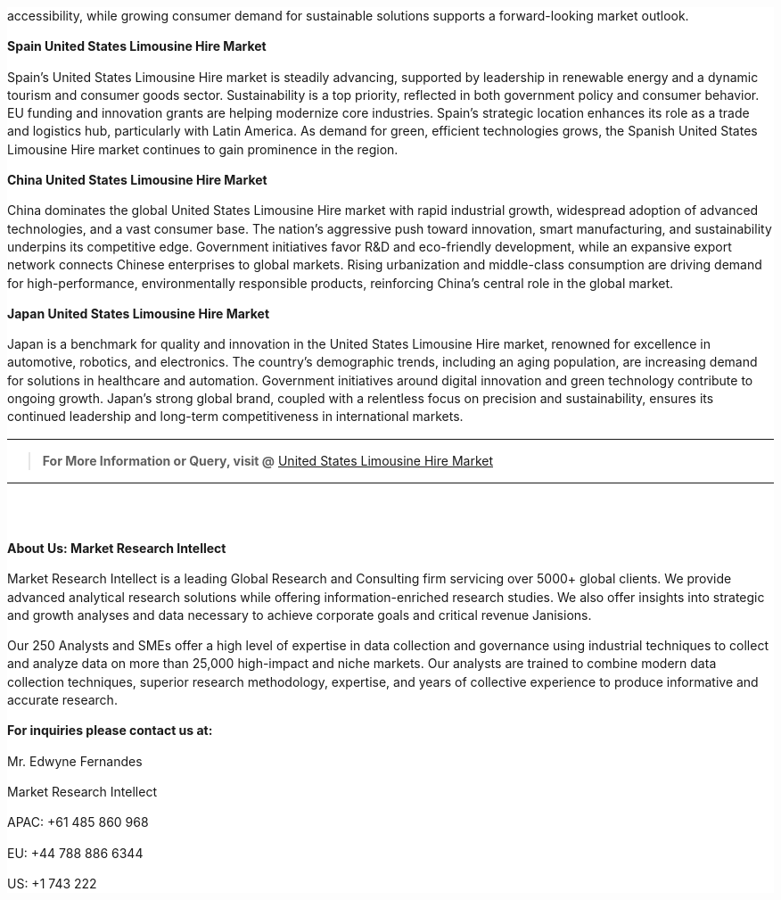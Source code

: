 accessibility, while growing consumer demand for sustainable solutions supports a forward-looking market outlook.</p><p class="" data-start="4424" data-end="4975"><strong data-start="4424" data-end="4445">Spain United States Limousine Hire Market</strong></p><p class="" data-start="4424" data-end="4975">Spain&rsquo;s United States Limousine Hire market is steadily advancing, supported by leadership in renewable energy and a dynamic tourism and consumer goods sector. Sustainability is a top priority, reflected in both government policy and consumer behavior. EU funding and innovation grants are helping modernize core industries. Spain&rsquo;s strategic location enhances its role as a trade and logistics hub, particularly with Latin America. As demand for green, efficient technologies grows, the Spanish United States Limousine Hire market continues to gain prominence in the region.</p><p class="" data-start="4977" data-end="5589"><strong data-start="4977" data-end="4998">China United States Limousine Hire Market</strong></p><p class="" data-start="4977" data-end="5589">China dominates the global United States Limousine Hire market with rapid industrial growth, widespread adoption of advanced technologies, and a vast consumer base. The nation&rsquo;s aggressive push toward innovation, smart manufacturing, and sustainability underpins its competitive edge. Government initiatives favor R&amp;D and eco-friendly development, while an expansive export network connects Chinese enterprises to global markets. Rising urbanization and middle-class consumption are driving demand for high-performance, environmentally responsible products, reinforcing China&rsquo;s central role in the global market.</p><p class="" data-start="5591" data-end="6162"><strong data-start="5591" data-end="5612">Japan United States Limousine Hire Market</strong></p><p class="" data-start="5591" data-end="6162">Japan is a benchmark for quality and innovation in the United States Limousine Hire market, renowned for excellence in automotive, robotics, and electronics. The country&rsquo;s demographic trends, including an aging population, are increasing demand for solutions in healthcare and automation. Government initiatives around digital innovation and green technology contribute to ongoing growth. Japan&rsquo;s strong global brand, coupled with a relentless focus on precision and sustainability, ensures its continued leadership and long-term competitiveness in international markets.</p><hr /><blockquote><p><span class="font-[700]"><strong>For More Information or Query, visit&nbsp;@</strong>&nbsp;</span><span class="font-[700]"><a href="https://www.marketresearchintellect.com/product/limousine-hire-market/?utm_source=Linkedin&utm_medium=019" target="_blank" data-tracking-control-name="article-ssr-frontend-pulse_little-text-block" data-tracking-will-navigate="" data-test-link="">United States Limousine Hire Market</a></span></p></blockquote><hr /><h3>&nbsp;</h3><p><strong><span class="font-[700]">About Us: Market Research Intellect</span></strong></p><p><span class="">Market Research Intellect is a leading Global Research and Consulting firm servicing over 5000+ global clients. We provide advanced analytical research solutions while offering information-enriched research studies.&nbsp;</span>We also offer insights into strategic and growth analyses and data necessary to achieve corporate goals and critical revenue Janisions.</p><p><span class="">Our 250 Analysts and SMEs offer a high level of expertise in data collection and governance using industrial techniques to collect and analyze data on more than 25,000 high-impact and niche markets. Our analysts are trained to combine modern data collection techniques, superior research methodology, expertise, and years of collective experience to produce informative and accurate research.</span></p><p><strong>For inquiries please contact us at:</strong></p><p>Mr. Edwyne Fernandes</p><p>Market Research Intellect</p><p>APAC: +61 485 860 968</p><p>EU: +44 788 886 6344</p><p>US: +1 743 222